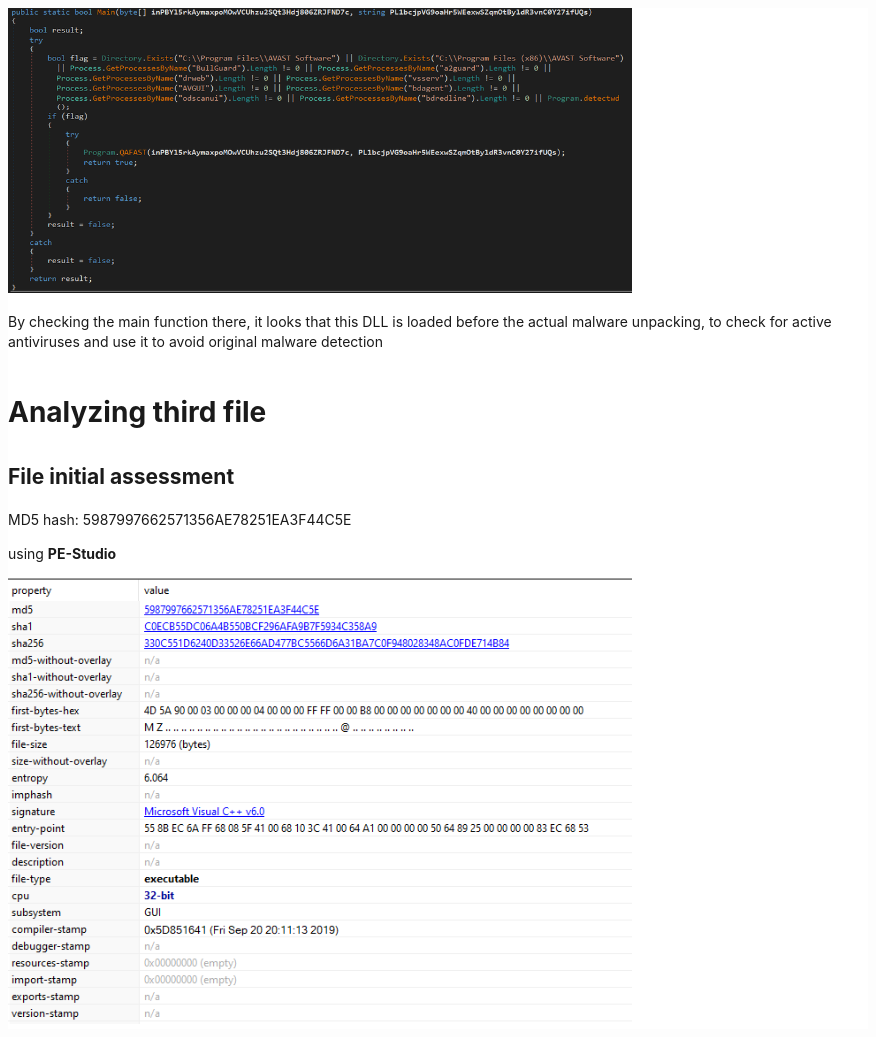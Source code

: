 <img src="https://github.com/AbdoD97/abdod97.github.io/blob/master/_posts/media/image25.png?raw=true" style="width:6.5in;height:2.96597in" />

By checking the main function there, it looks that this DLL is loaded
before the actual malware unpacking, to check for active antiviruses and
use it to avoid original malware detection

# Analyzing third file

## **File initial assessment**

MD5 hash: 5987997662571356AE78251EA3F44C5E

using **PE-Studio**

<img src="https://github.com/AbdoD97/abdod97.github.io/blob/master/_posts/media/image26.png?raw=true" style="width:6.5in;height:4.64028in" />
